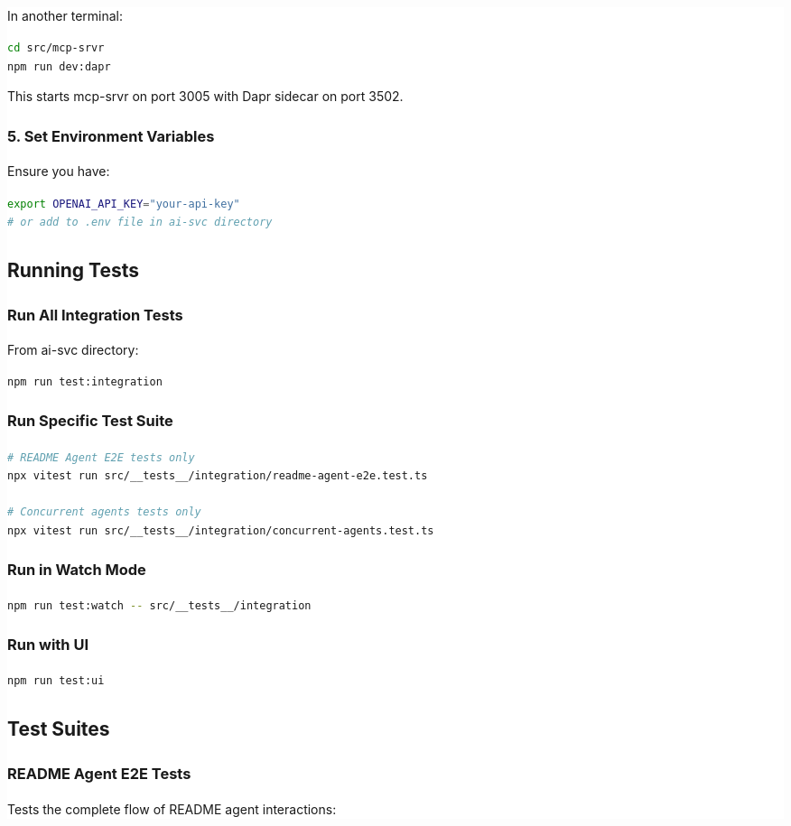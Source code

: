In another terminal:

```bash
cd src/mcp-srvr
npm run dev:dapr
```

This starts mcp-srvr on port 3005 with Dapr sidecar on port 3502.

### 5. Set Environment Variables

Ensure you have:

```bash
export OPENAI_API_KEY="your-api-key"
# or add to .env file in ai-svc directory
```

## Running Tests

### Run All Integration Tests

From ai-svc directory:

```bash
npm run test:integration
```

### Run Specific Test Suite

```bash
# README Agent E2E tests only
npx vitest run src/__tests__/integration/readme-agent-e2e.test.ts

# Concurrent agents tests only
npx vitest run src/__tests__/integration/concurrent-agents.test.ts
```

### Run in Watch Mode

```bash
npm run test:watch -- src/__tests__/integration
```

### Run with UI

```bash
npm run test:ui
```

## Test Suites

### README Agent E2E Tests

Tests the complete flow of README agent interactions:
